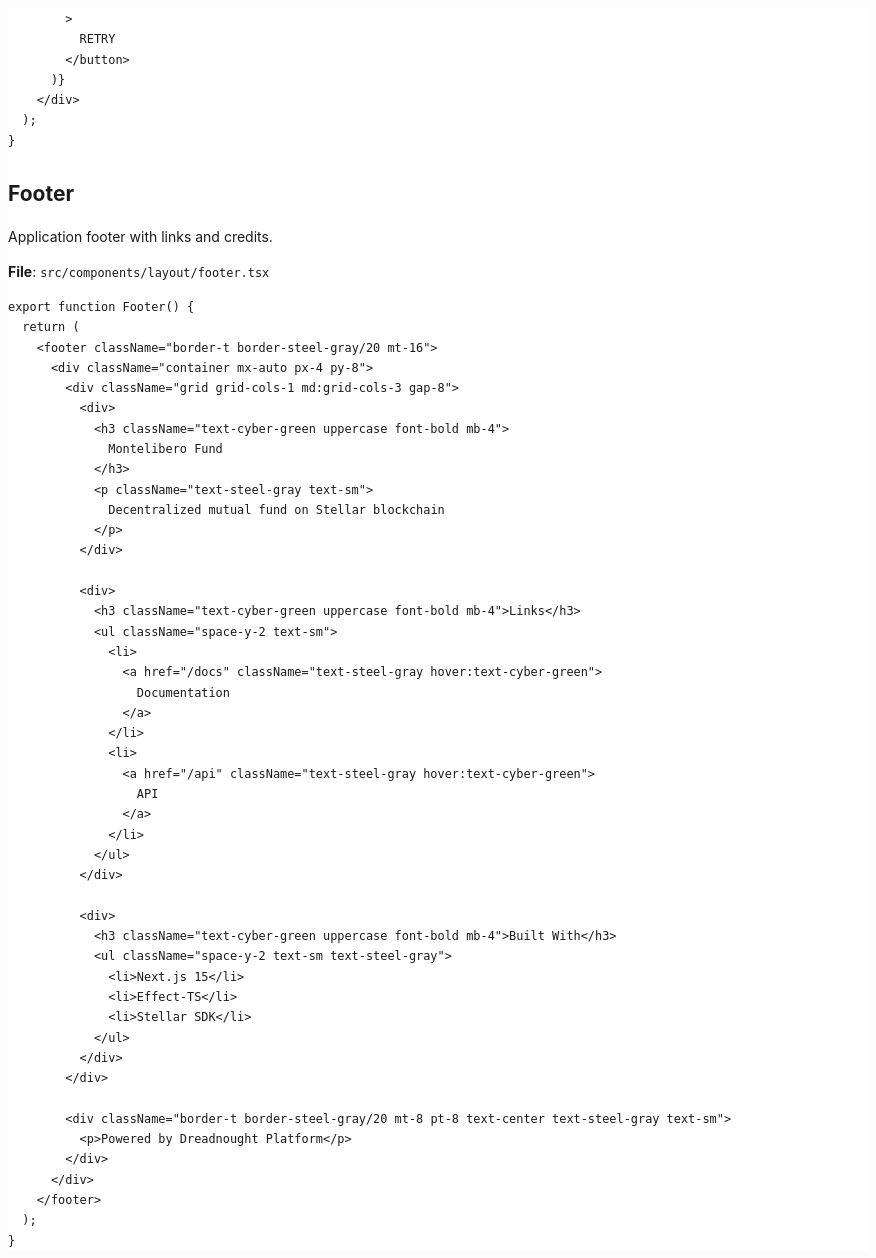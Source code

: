 ```tsx
        >
          RETRY
        </button>
      )}
    </div>
  );
}
```

## Footer

Application footer with links and credits.

**File**: `src/components/layout/footer.tsx`

```tsx
export function Footer() {
  return (
    <footer className="border-t border-steel-gray/20 mt-16">
      <div className="container mx-auto px-4 py-8">
        <div className="grid grid-cols-1 md:grid-cols-3 gap-8">
          <div>
            <h3 className="text-cyber-green uppercase font-bold mb-4">
              Montelibero Fund
            </h3>
            <p className="text-steel-gray text-sm">
              Decentralized mutual fund on Stellar blockchain
            </p>
          </div>

          <div>
            <h3 className="text-cyber-green uppercase font-bold mb-4">Links</h3>
            <ul className="space-y-2 text-sm">
              <li>
                <a href="/docs" className="text-steel-gray hover:text-cyber-green">
                  Documentation
                </a>
              </li>
              <li>
                <a href="/api" className="text-steel-gray hover:text-cyber-green">
                  API
                </a>
              </li>
            </ul>
          </div>

          <div>
            <h3 className="text-cyber-green uppercase font-bold mb-4">Built With</h3>
            <ul className="space-y-2 text-sm text-steel-gray">
              <li>Next.js 15</li>
              <li>Effect-TS</li>
              <li>Stellar SDK</li>
            </ul>
          </div>
        </div>

        <div className="border-t border-steel-gray/20 mt-8 pt-8 text-center text-steel-gray text-sm">
          <p>Powered by Dreadnought Platform</p>
        </div>
      </div>
    </footer>
  );
}
```